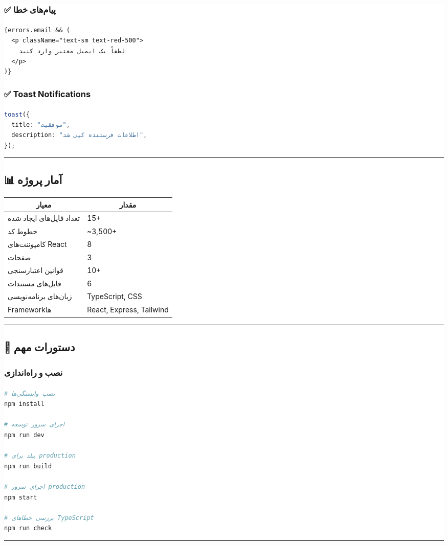 ```tsx
```

### ✅ پیام‌های خطا
```tsx
{errors.email && (
  <p className="text-sm text-red-500">
    لطفاً یک ایمیل معتبر وارد کنید
  </p>
)}
```

### ✅ Toast Notifications
```typescript
toast({
  title: "موفقیت",
  description: "اطلاعات فرستنده کپی شد",
});
```

---

## 📊 آمار پروژه

| معیار | مقدار |
|-------|-------|
| تعداد فایل‌های ایجاد شده | 15+ |
| خطوط کد | ~3,500+ |
| کامپوننت‌های React | 8 |
| صفحات | 3 |
| قوانین اعتبارسنجی | 10+ |
| فایل‌های مستندات | 6 |
| زبان‌های برنامه‌نویسی | TypeScript, CSS |
| Framework‌ها | React, Express, Tailwind |

---

## 🔧 دستورات مهم

### نصب و راه‌اندازی
```bash
# نصب وابستگی‌ها
npm install

# اجرای سرور توسعه
npm run dev

# بیلد برای production
npm run build

# اجرای سرور production
npm start

# بررسی خطاهای TypeScript
npm run check
```

---